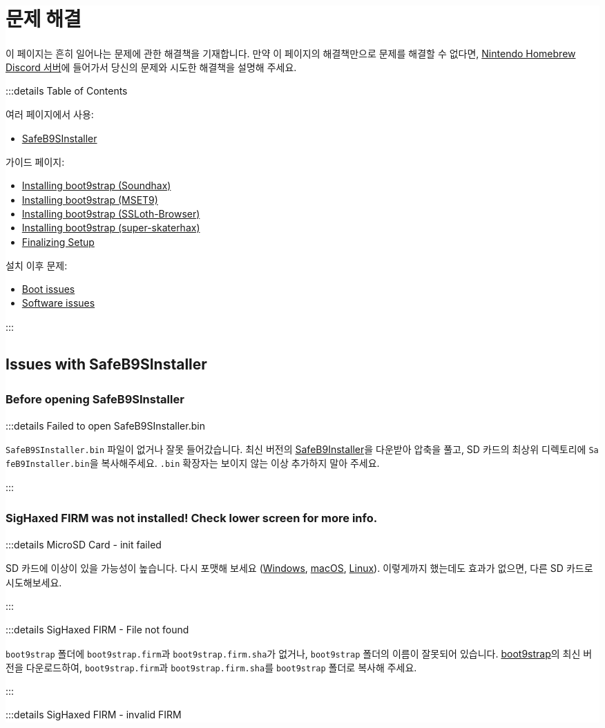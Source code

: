 # 문제 해결

이 페이지는 흔히 일어나는 문제에 관한 해결책을 기재합니다. 만약 이 페이지의 해결책만으로 문제를 해결할 수 없다면, [Nintendo Homebrew Discord 서버](https://discord.gg/MWxPgEp)에 들어가서 당신의 문제와 시도한 해결책을 설명해 주세요.

:::details Table of Contents

여러 페이지에서 사용:

- [SafeB9SInstaller](#issues-with-safeb9sinstaller)

가이드 페이지:

- [Installing boot9strap (Soundhax)](#installing-boot9strap-soundhax)
- [Installing boot9strap (MSET9)](#installing-boot9strap-mset9)
- [Installing boot9strap (SSLoth-Browser)](#installing-boot9strap-ssloth-browser)
- [Installing boot9strap (super-skaterhax)](#installing-boot9strap-super-skaterhax)
- [Finalizing Setup](#finalizing-setup)

설치 이후 문제:

- [Boot issues](#boot-issues-on-consoles-with-custom-firmware)
- [Software issues](#software-issues-on-consoles-with-custom-firmware)

:::

## Issues with SafeB9SInstaller

### Before opening SafeB9SInstaller

:::details Failed to open SafeB9SInstaller.bin

`SafeB9SInstaller.bin` 파일이 없거나 잘못 들어갔습니다. 최신 버전의 [SafeB9Installer](https://github.com/d0k3/SafeB9SInstaller/releases/download/v0.0.7/SafeB9SInst20170605-122940.zip)을 다운받아 압축을 풀고, SD 카드의 최상위 디렉토리에 `SafeB9Installer.bin`을 복사해주세요. `.bin` 확장자는 보이지 않는 이상 추가하지 말아 주세요.

:::

### SigHaxed FIRM was not installed! Check lower screen for more info.

:::details MicroSD Card - init failed

SD 카드에 이상이 있을 가능성이 높습니다. 다시 포맷해 보세요 ([Windows](formatting-sd-\(windows\)), [macOS](formatting-sd-\(mac\)), [Linux](formatting-sd-\(linux\))). 이렇게까지 했는데도 효과가 없으면, 다른 SD 카드로 시도해보세요.

:::

:::details SigHaxed FIRM - File not found

`boot9strap` 폴더에 `boot9strap.firm`과 `boot9strap.firm.sha`가 없거나, `boot9strap` 폴더의 이름이 잘못되어 있습니다. [boot9strap](https://github.com/SciresM/boot9strap/releases/download/1.4/boot9strap-1.4.zip)의 최신 버전을 다운로드하여, `boot9strap.firm`과 `boot9strap.firm.sha`를 `boot9strap` 폴더로 복사해 주세요.

:::

:::details SigHaxed FIRM - invalid FIRM
